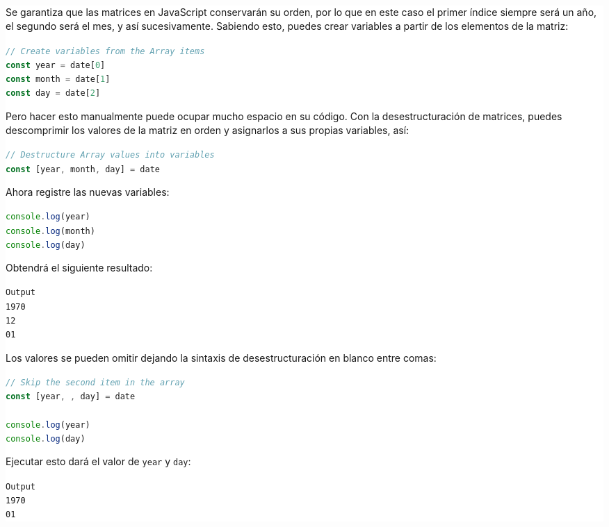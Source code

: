 
Se garantiza que las matrices en JavaScript conservarán su orden, por lo que en este caso el primer índice siempre será un año, el segundo será el mes, y así sucesivamente. Sabiendo esto, puedes crear variables a partir de los elementos de la matriz:


```js
// Create variables from the Array items
const year = date[0]
const month = date[1]
const day = date[2]
```


Pero hacer esto manualmente puede ocupar mucho espacio en su código. Con la desestructuración de matrices, puedes descomprimir los valores de la matriz en orden y asignarlos a sus propias variables, así:


```js
// Destructure Array values into variables
const [year, month, day] = date
```


Ahora registre las nuevas variables:


```js
console.log(year)
console.log(month)
console.log(day)
```

Obtendrá el siguiente resultado:


```sh
Output
1970
12
01
```


Los valores se pueden omitir dejando la sintaxis de desestructuración en blanco entre comas:



```js
// Skip the second item in the array
const [year, , day] = date

console.log(year)
console.log(day)
```


Ejecutar esto dará el valor de `year` y `day`:


```sh
Output
1970
01
```
